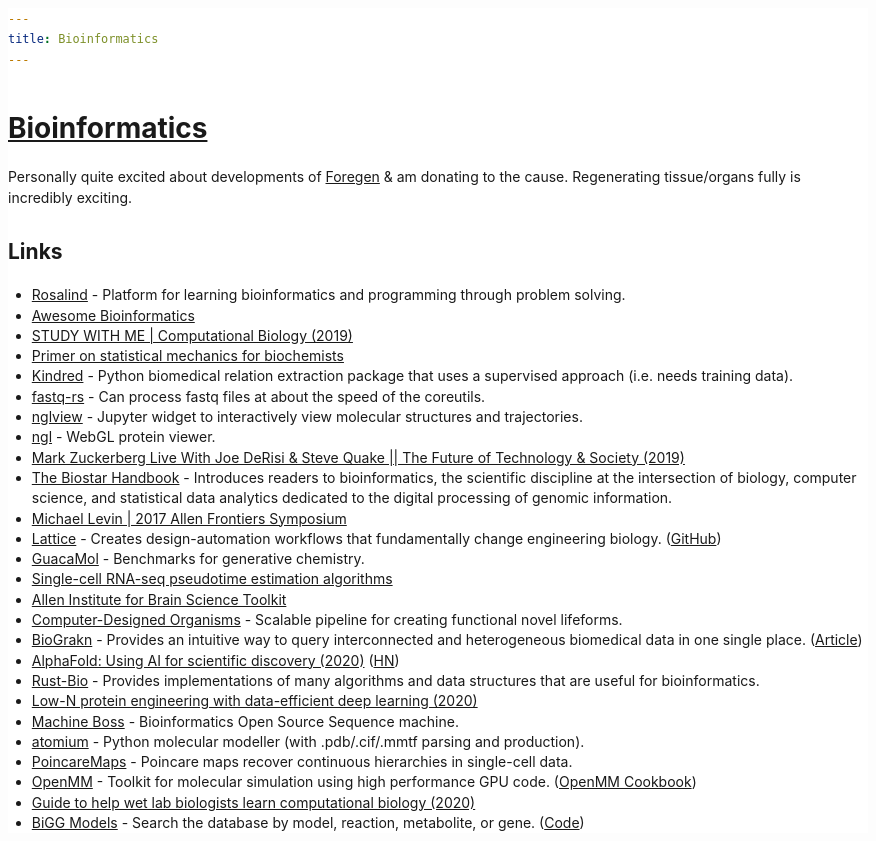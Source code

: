 ```yaml
---
title: Bioinformatics
---
```


# [Bioinformatics](https://en.wikipedia.org/wiki/Bioinformatics)

Personally quite excited about developments of [Foregen](https://www.foregen.org/) & am donating to the cause. Regenerating tissue/organs fully is incredibly exciting.

## Links

- [Rosalind](http://rosalind.info/problems/locations/) - Platform for learning bioinformatics and programming through problem solving.
- [Awesome Bioinformatics](https://github.com/danielecook/Awesome-Bioinformatics)
- [STUDY WITH ME | Computational Biology (2019)](https://www.youtube.com/watch?v=DoTBob1_IvI)
- [Primer on statistical mechanics for biochemists](https://github.com/jchodera/statmech-for-biochemists)
- [Kindred](https://github.com/jakelever/kindred) - Python biomedical relation extraction package that uses a supervised approach (i.e. needs training data).
- [fastq-rs](https://github.com/aseyboldt/fastq-rs) - Can process fastq files at about the speed of the coreutils.
- [nglview](https://github.com/arose/nglview) - Jupyter widget to interactively view molecular structures and trajectories.
- [ngl](https://github.com/arose/ngl) - WebGL protein viewer.
- [Mark Zuckerberg Live With Joe DeRisi & Steve Quake || The Future of Technology & Society (2019)](https://www.youtube.com/watch?v=vdUpF2dmnc8)
- [The Biostar Handbook](https://www.biostarhandbook.com/) - Introduces readers to bioinformatics, the scientific discipline at the intersection of biology, computer science, and statistical data analytics dedicated to the digital processing of genomic information.
- [Michael Levin | 2017 Allen Frontiers Symposium](https://www.youtube.com/watch?v=uAEJ0Q2uiNM)
- [Lattice](https://latticeautomation.com/) - Creates design-automation workflows that fundamentally change engineering biology. ([GitHub](https://github.com/Lattice-Automation))
- [GuacaMol](https://github.com/BenevolentAI/guacamol) - Benchmarks for generative chemistry.
- [Single-cell RNA-seq pseudotime estimation algorithms](https://github.com/agitter/single-cell-pseudotime)
- [Allen Institute for Brain Science Toolkit](https://portal.brain-map.org/explore/toolkit)
- [Computer-Designed Organisms](https://cdorgs.github.io/) - Scalable pipeline for creating functional novel lifeforms.
- [BioGrakn](https://github.com/graknlabs/biograkn) - Provides an intuitive way to query interconnected and heterogeneous biomedical data in one single place. ([Article](https://blog.grakn.ai/biograkn-accelerating-biomedical-knowledge-discovery-with-a-grakn-knowledge-graph-84706768d7d4))
- [AlphaFold: Using AI for scientific discovery (2020)](https://deepmind.com/blog/article/AlphaFold-Using-AI-for-scientific-discovery) ([HN](https://news.ycombinator.com/item?id=22087788))
- [Rust-Bio](https://github.com/rust-bio/rust-bio) - Provides implementations of many algorithms and data structures that are useful for bioinformatics.
- [Low-N protein engineering with data-efficient deep learning (2020)](https://www.biorxiv.org/content/10.1101/2020.01.23.917682v1)
- [Machine Boss](https://github.com/evoldoers/machineboss) - Bioinformatics Open Source Sequence machine.
- [atomium](https://github.com/samirelanduk/atomium) - Python molecular modeller (with .pdb/.cif/.mmtf parsing and production).
- [PoincareMaps](https://github.com/facebookresearch/PoincareMaps) - Poincare maps recover continuous hierarchies in single-cell data.
- [OpenMM](https://github.com/openmm/openmm) - Toolkit for molecular simulation using high performance GPU code. ([OpenMM Cookbook](https://openmm.github.io/openmm-cookbook/dev/index.html))
- [Guide to help wet lab biologists learn computational biology (2020)](https://www.reddit.com/r/bioinformatics/comments/fiwtwx/working_from_home_i_made_a_guide_to_help_wet_lab/)
- [BiGG Models](http://bigg.ucsd.edu/) - Search the database by model, reaction, metabolite, or gene. ([Code](https://github.com/sbrg/bigg_models))